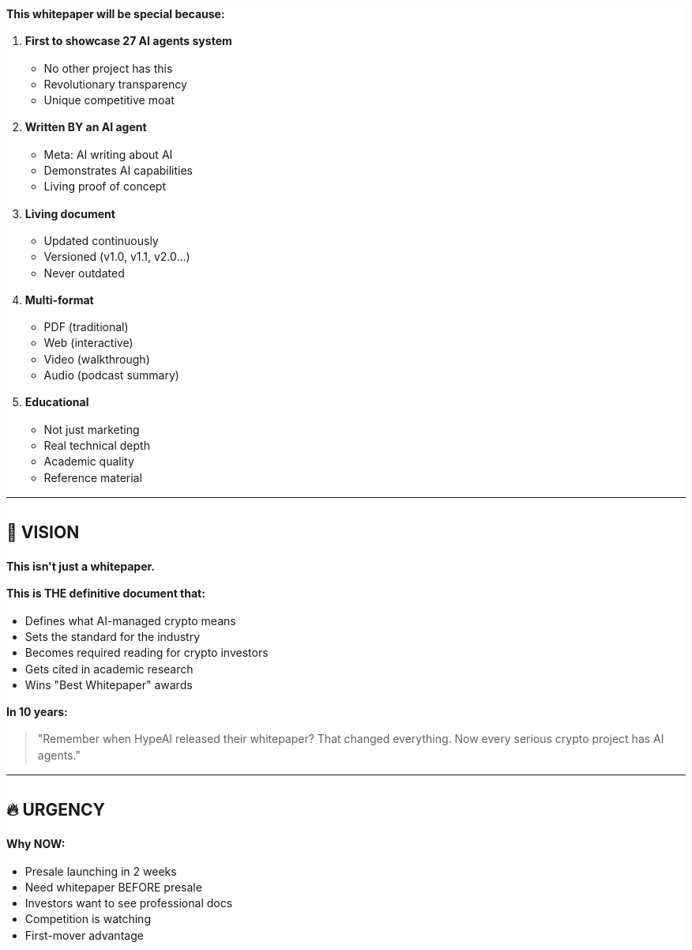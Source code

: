 **This whitepaper will be special because:**

1. **First to showcase 27 AI agents system**
   - No other project has this
   - Revolutionary transparency
   - Unique competitive moat

2. **Written BY an AI agent**
   - Meta: AI writing about AI
   - Demonstrates AI capabilities
   - Living proof of concept

3. **Living document**
   - Updated continuously
   - Versioned (v1.0, v1.1, v2.0...)
   - Never outdated

4. **Multi-format**
   - PDF (traditional)
   - Web (interactive)
   - Video (walkthrough)
   - Audio (podcast summary)

5. **Educational**
   - Not just marketing
   - Real technical depth
   - Academic quality
   - Reference material

---

## 🌟 VISION

**This isn't just a whitepaper.**

**This is THE definitive document that:**
- Defines what AI-managed crypto means
- Sets the standard for the industry
- Becomes required reading for crypto investors
- Gets cited in academic research
- Wins "Best Whitepaper" awards

**In 10 years:**
> "Remember when HypeAI released their whitepaper? That changed everything. Now every serious crypto project has AI agents."

---

## 🔥 URGENCY

**Why NOW:**

- Presale launching in 2 weeks
- Need whitepaper BEFORE presale
- Investors want to see professional docs
- Competition is watching
- First-mover advantage
